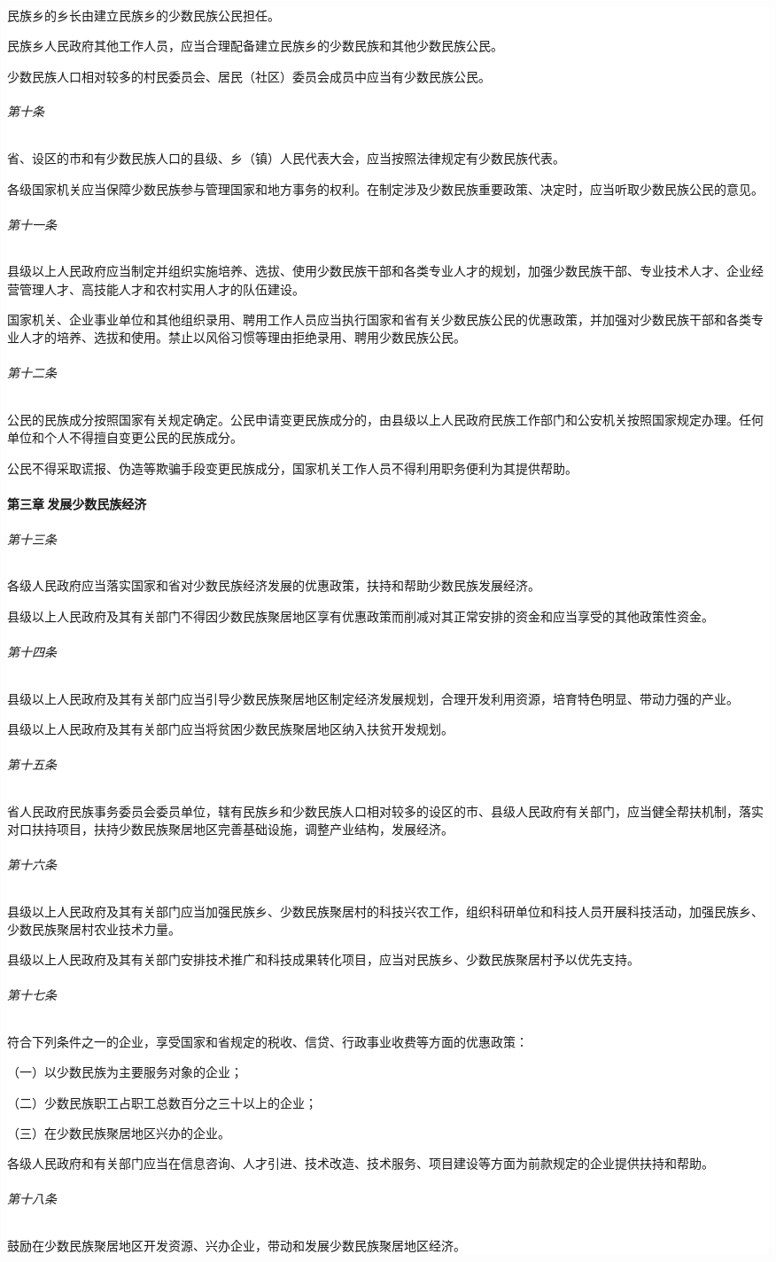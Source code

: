 民族乡的乡长由建立民族乡的少数民族公民担任。

民族乡人民政府其他工作人员，应当合理配备建立民族乡的少数民族和其他少数民族公民。

少数民族人口相对较多的村民委员会、居民（社区）委员会成员中应当有少数民族公民。

###### 第十条

省、设区的市和有少数民族人口的县级、乡（镇）人民代表大会，应当按照法律规定有少数民族代表。

各级国家机关应当保障少数民族参与管理国家和地方事务的权利。在制定涉及少数民族重要政策、决定时，应当听取少数民族公民的意见。

###### 第十一条

县级以上人民政府应当制定并组织实施培养、选拔、使用少数民族干部和各类专业人才的规划，加强少数民族干部、专业技术人才、企业经营管理人才、高技能人才和农村实用人才的队伍建设。

国家机关、企业事业单位和其他组织录用、聘用工作人员应当执行国家和省有关少数民族公民的优惠政策，并加强对少数民族干部和各类专业人才的培养、选拔和使用。禁止以风俗习惯等理由拒绝录用、聘用少数民族公民。

###### 第十二条

公民的民族成分按照国家有关规定确定。公民申请变更民族成分的，由县级以上人民政府民族工作部门和公安机关按照国家规定办理。任何单位和个人不得擅自变更公民的民族成分。

公民不得采取谎报、伪造等欺骗手段变更民族成分，国家机关工作人员不得利用职务便利为其提供帮助。

#### 第三章 发展少数民族经济

###### 第十三条

各级人民政府应当落实国家和省对少数民族经济发展的优惠政策，扶持和帮助少数民族发展经济。

县级以上人民政府及其有关部门不得因少数民族聚居地区享有优惠政策而削减对其正常安排的资金和应当享受的其他政策性资金。

###### 第十四条

县级以上人民政府及其有关部门应当引导少数民族聚居地区制定经济发展规划，合理开发利用资源，培育特色明显、带动力强的产业。

县级以上人民政府及其有关部门应当将贫困少数民族聚居地区纳入扶贫开发规划。

###### 第十五条

省人民政府民族事务委员会委员单位，辖有民族乡和少数民族人口相对较多的设区的市、县级人民政府有关部门，应当健全帮扶机制，落实对口扶持项目，扶持少数民族聚居地区完善基础设施，调整产业结构，发展经济。

###### 第十六条

县级以上人民政府及其有关部门应当加强民族乡、少数民族聚居村的科技兴农工作，组织科研单位和科技人员开展科技活动，加强民族乡、少数民族聚居村农业技术力量。

县级以上人民政府及其有关部门安排技术推广和科技成果转化项目，应当对民族乡、少数民族聚居村予以优先支持。

###### 第十七条

符合下列条件之一的企业，享受国家和省规定的税收、信贷、行政事业收费等方面的优惠政策：

（一）以少数民族为主要服务对象的企业；

（二）少数民族职工占职工总数百分之三十以上的企业；

（三）在少数民族聚居地区兴办的企业。

各级人民政府和有关部门应当在信息咨询、人才引进、技术改造、技术服务、项目建设等方面为前款规定的企业提供扶持和帮助。

###### 第十八条

鼓励在少数民族聚居地区开发资源、兴办企业，带动和发展少数民族聚居地区经济。
